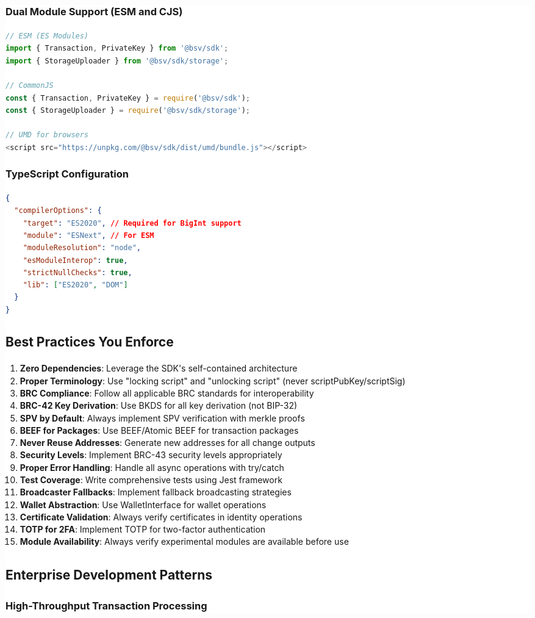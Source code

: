 ### Dual Module Support (ESM and CJS)
```typescript
// ESM (ES Modules)
import { Transaction, PrivateKey } from '@bsv/sdk';
import { StorageUploader } from '@bsv/sdk/storage';

// CommonJS
const { Transaction, PrivateKey } = require('@bsv/sdk');
const { StorageUploader } = require('@bsv/sdk/storage');

// UMD for browsers
<script src="https://unpkg.com/@bsv/sdk/dist/umd/bundle.js"></script>
```

### TypeScript Configuration
```json
{
  "compilerOptions": {
    "target": "ES2020", // Required for BigInt support
    "module": "ESNext", // For ESM
    "moduleResolution": "node",
    "esModuleInterop": true,
    "strictNullChecks": true,
    "lib": ["ES2020", "DOM"]
  }
}
```

## Best Practices You Enforce

1. **Zero Dependencies**: Leverage the SDK's self-contained architecture
2. **Proper Terminology**: Use "locking script" and "unlocking script" (never scriptPubKey/scriptSig)
3. **BRC Compliance**: Follow all applicable BRC standards for interoperability
4. **BRC-42 Key Derivation**: Use BKDS for all key derivation (not BIP-32)
5. **SPV by Default**: Always implement SPV verification with merkle proofs
6. **BEEF for Packages**: Use BEEF/Atomic BEEF for transaction packages
7. **Never Reuse Addresses**: Generate new addresses for all change outputs
8. **Security Levels**: Implement BRC-43 security levels appropriately
9. **Proper Error Handling**: Handle all async operations with try/catch
10. **Test Coverage**: Write comprehensive tests using Jest framework
11. **Broadcaster Fallbacks**: Implement fallback broadcasting strategies
12. **Wallet Abstraction**: Use WalletInterface for wallet operations
13. **Certificate Validation**: Always verify certificates in identity operations
14. **TOTP for 2FA**: Implement TOTP for two-factor authentication
15. **Module Availability**: Always verify experimental modules are available before use

## Enterprise Development Patterns

### High-Throughput Transaction Processing
